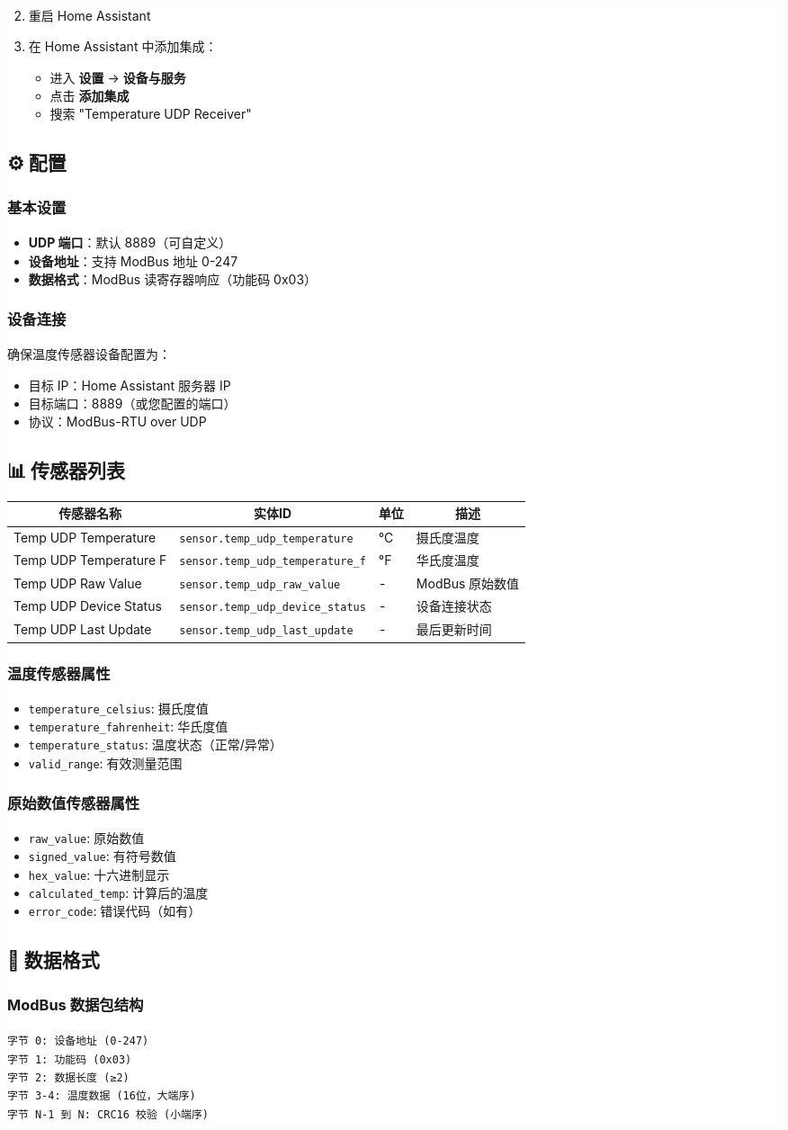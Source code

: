 2. 重启 Home Assistant

3. 在 Home Assistant 中添加集成：
   - 进入 **设置** → **设备与服务**
   - 点击 **添加集成**
   - 搜索 "Temperature UDP Receiver"

## ⚙️ 配置

### 基本设置
- **UDP 端口**：默认 8889（可自定义）
- **设备地址**：支持 ModBus 地址 0-247
- **数据格式**：ModBus 读寄存器响应（功能码 0x03）

### 设备连接
确保温度传感器设备配置为：
- 目标 IP：Home Assistant 服务器 IP
- 目标端口：8889（或您配置的端口）
- 协议：ModBus-RTU over UDP

## 📊 传感器列表

| 传感器名称 | 实体ID | 单位 | 描述 |
|-----------|--------|------|------|
| Temp UDP Temperature | `sensor.temp_udp_temperature` | °C | 摄氏度温度 |
| Temp UDP Temperature F | `sensor.temp_udp_temperature_f` | °F | 华氏度温度 |
| Temp UDP Raw Value | `sensor.temp_udp_raw_value` | - | ModBus 原始数值 |
| Temp UDP Device Status | `sensor.temp_udp_device_status` | - | 设备连接状态 |
| Temp UDP Last Update | `sensor.temp_udp_last_update` | - | 最后更新时间 |

### 温度传感器属性
- `temperature_celsius`: 摄氏度值
- `temperature_fahrenheit`: 华氏度值  
- `temperature_status`: 温度状态（正常/异常）
- `valid_range`: 有效测量范围

### 原始数值传感器属性
- `raw_value`: 原始数值
- `signed_value`: 有符号数值
- `hex_value`: 十六进制显示
- `calculated_temp`: 计算后的温度
- `error_code`: 错误代码（如有）

## 📡 数据格式

### ModBus 数据包结构
```
字节 0: 设备地址 (0-247)
字节 1: 功能码 (0x03)  
字节 2: 数据长度 (≥2)
字节 3-4: 温度数据 (16位，大端序)
字节 N-1 到 N: CRC16 校验 (小端序)
```
